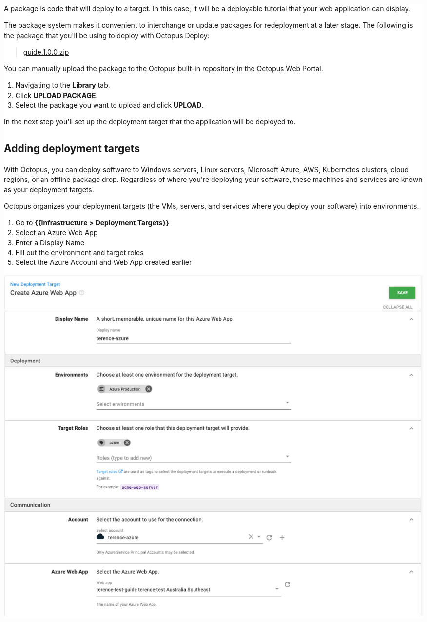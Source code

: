 A package is code that will deploy to a target. In this case, it will be a deployable tutorial that your web application can display. 

The package system makes it convenient to interchange or update packages for redeployment at a later stage. The following is the package that you'll be using to deploy with Octopus Deploy:

> [guide.1.0.0.zip](https://octopus.com/images/docs/hello-world.1.0.0.zip)

You can manually upload the package to the Octopus built-in repository in the Octopus Web Portal.

1. Navigating to the **Library** tab.
1. Click **UPLOAD PACKAGE**.
1. Select the package you want to upload and click **UPLOAD**.

In the next step you'll set up the deployment target that the application will be deployed to.

## Adding deployment targets

With Octopus, you can deploy software to Windows servers, Linux servers, Microsoft Azure, AWS, Kubernetes clusters, cloud regions, or an offline package drop. Regardless of where you're deploying your software, these machines and services are known as your deployment targets. 

Octopus organizes your deployment targets (the VMs, servers, and services where you deploy your software) into environments.

1. Go to **{{Infrastructure > Deployment Targets}}**
2. Select an Azure Web App
3. Enter a Display Name
4. Fill out the environment and target roles
5. Select the Azure Account and Web App created earlier

![Azure Web App Settings](azure-web-app-settings.png "Azure Web App Settings")